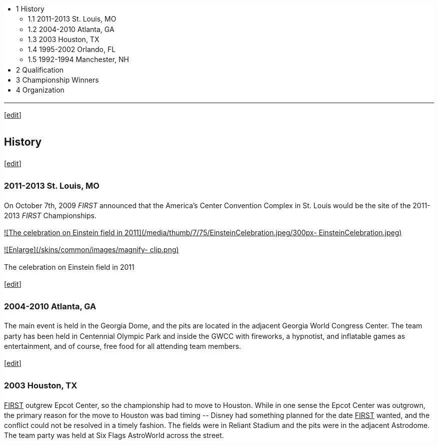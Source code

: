   * 1 History
    * 1.1 2011-2013 St. Louis, MO
    * 1.2 2004-2010 Atlanta, GA
    * 1.3 2003 Houston, TX
    * 1.4 1995-2002 Orlando, FL
    * 1.5 1992-1994 Manchester, NH
  * 2 Qualification
  * 3 Championship Winners
  * 4 Organization  
---  
  
[[edit](/index.php?title=The_Championship_Event&action=edit&section=1 "Edit
section: History" )]

## History

[[edit](/index.php?title=The_Championship_Event&action=edit&section=2 "Edit
section: 2011-2013 St. Louis, MO" )]

### 2011-2013 St. Louis, MO

On October 7th, 2009 _FIRST_ announced that the America’s Center Convention
Complex in St. Louis would be the site of the 2011-2013 _FIRST_ Championships.

[![The celebration on Einstein field in
2011](/media/thumb/7/75/EinsteinCelebration.jpeg/300px-
EinsteinCelebration.jpeg)](/index.php/Image:EinsteinCelebration.jpeg "The
celebration on Einstein field in 2011" )

[![Enlarge](/skins/common/images/magnify-
clip.png)](/index.php/Image:EinsteinCelebration.jpeg "Enlarge" )

The celebration on Einstein field in 2011

[[edit](/index.php?title=The_Championship_Event&action=edit&section=3 "Edit
section: 2004-2010 Atlanta, GA" )]

### 2004-2010 Atlanta, GA

The main event is held in the Georgia Dome, and the pits are located in the
adjacent Georgia World Congress Center. The team party has been held in
Centennial Olympic Park and inside the GWCC with fireworks, a hypnotist, and
inflatable games as entertainment, and of course, free food for all attending
team members.

[[edit](/index.php?title=The_Championship_Event&action=edit&section=4 "Edit
section: 2003 Houston, TX" )]

### 2003 Houston, TX

[FIRST](/index.php/FIRST "FIRST" ) outgrew Epcot Center, so the championship
had to move to Houston. While in one sense the Epcot Center was outgrown, the
primary reason for the move to Houston was bad timing -- Disney had something
planned for the date [FIRST](/index.php/FIRST "FIRST" ) wanted, and the
conflict could not be resolved in a timely fashion. The fields were in Reliant
Stadium and the pits were in the adjacent Astrodome. The team party was held
at Six Flags AstroWorld across the street.
